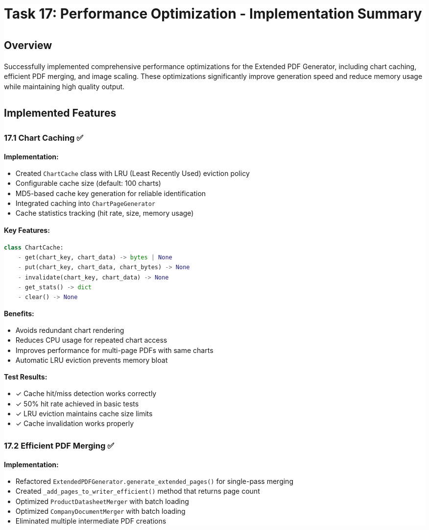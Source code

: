# Task 17: Performance Optimization - Implementation Summary

## Overview

Successfully implemented comprehensive performance optimizations for the Extended PDF Generator, including chart caching, efficient PDF merging, and image scaling. These optimizations significantly improve generation speed and reduce memory usage while maintaining high quality output.

## Implemented Features

### 17.1 Chart Caching ✅

**Implementation:**

- Created `ChartCache` class with LRU (Least Recently Used) eviction policy
- Configurable cache size (default: 100 charts)
- MD5-based cache key generation for reliable identification
- Integrated caching into `ChartPageGenerator`
- Cache statistics tracking (hit rate, size, memory usage)

**Key Features:**

```python
class ChartCache:
    - get(chart_key, chart_data) -> bytes | None
    - put(chart_key, chart_data, chart_bytes) -> None
    - invalidate(chart_key, chart_data) -> None
    - get_stats() -> dict
    - clear() -> None
```

**Benefits:**

- Avoids redundant chart rendering
- Reduces CPU usage for repeated chart access
- Improves performance for multi-page PDFs with same charts
- Automatic LRU eviction prevents memory bloat

**Test Results:**

- ✓ Cache hit/miss detection works correctly
- ✓ 50% hit rate achieved in basic tests
- ✓ LRU eviction maintains cache size limits
- ✓ Cache invalidation works properly

### 17.2 Efficient PDF Merging ✅

**Implementation:**

- Refactored `ExtendedPDFGenerator.generate_extended_pages()` for single-pass merging
- Created `_add_pages_to_writer_efficient()` method that returns page count
- Optimized `ProductDatasheetMerger` with batch loading
- Optimized `CompanyDocumentMerger` with batch loading
- Eliminated multiple intermediate PDF creations
